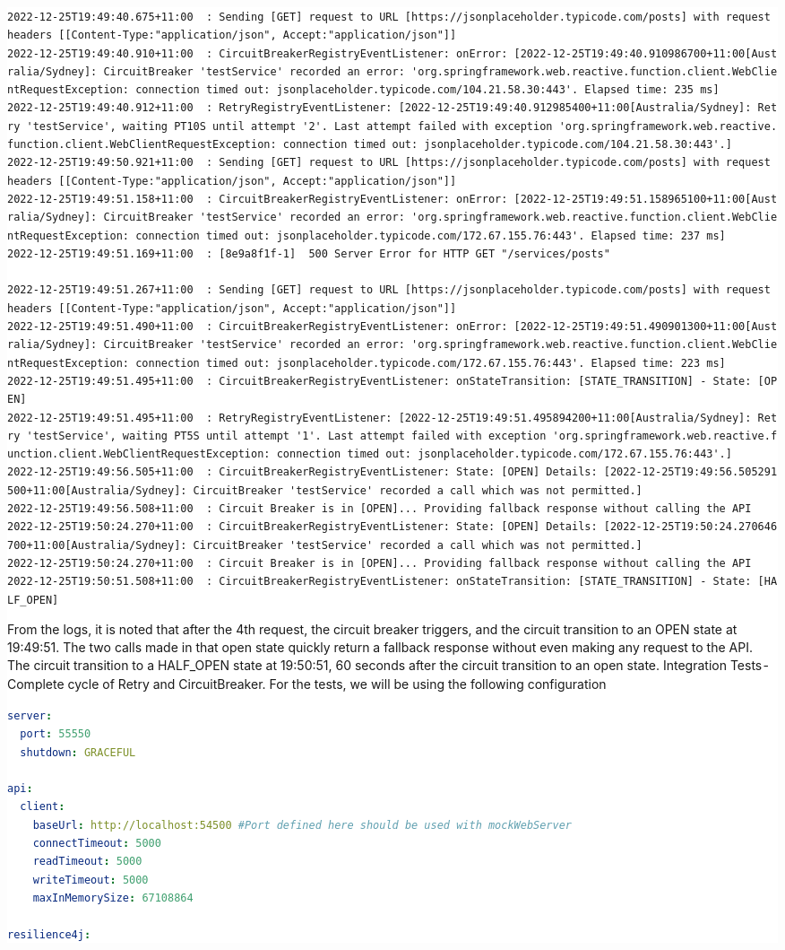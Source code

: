 ```log
2022-12-25T19:49:40.675+11:00  : Sending [GET] request to URL [https://jsonplaceholder.typicode.com/posts] with request headers [[Content-Type:"application/json", Accept:"application/json"]]
2022-12-25T19:49:40.910+11:00  : CircuitBreakerRegistryEventListener: onError: [2022-12-25T19:49:40.910986700+11:00[Australia/Sydney]: CircuitBreaker 'testService' recorded an error: 'org.springframework.web.reactive.function.client.WebClientRequestException: connection timed out: jsonplaceholder.typicode.com/104.21.58.30:443'. Elapsed time: 235 ms]
2022-12-25T19:49:40.912+11:00  : RetryRegistryEventListener: [2022-12-25T19:49:40.912985400+11:00[Australia/Sydney]: Retry 'testService', waiting PT10S until attempt '2'. Last attempt failed with exception 'org.springframework.web.reactive.function.client.WebClientRequestException: connection timed out: jsonplaceholder.typicode.com/104.21.58.30:443'.]
2022-12-25T19:49:50.921+11:00  : Sending [GET] request to URL [https://jsonplaceholder.typicode.com/posts] with request headers [[Content-Type:"application/json", Accept:"application/json"]]
2022-12-25T19:49:51.158+11:00  : CircuitBreakerRegistryEventListener: onError: [2022-12-25T19:49:51.158965100+11:00[Australia/Sydney]: CircuitBreaker 'testService' recorded an error: 'org.springframework.web.reactive.function.client.WebClientRequestException: connection timed out: jsonplaceholder.typicode.com/172.67.155.76:443'. Elapsed time: 237 ms]
2022-12-25T19:49:51.169+11:00  : [8e9a8f1f-1]  500 Server Error for HTTP GET "/services/posts"

2022-12-25T19:49:51.267+11:00  : Sending [GET] request to URL [https://jsonplaceholder.typicode.com/posts] with request headers [[Content-Type:"application/json", Accept:"application/json"]]
2022-12-25T19:49:51.490+11:00  : CircuitBreakerRegistryEventListener: onError: [2022-12-25T19:49:51.490901300+11:00[Australia/Sydney]: CircuitBreaker 'testService' recorded an error: 'org.springframework.web.reactive.function.client.WebClientRequestException: connection timed out: jsonplaceholder.typicode.com/172.67.155.76:443'. Elapsed time: 223 ms]
2022-12-25T19:49:51.495+11:00  : CircuitBreakerRegistryEventListener: onStateTransition: [STATE_TRANSITION] - State: [OPEN]
2022-12-25T19:49:51.495+11:00  : RetryRegistryEventListener: [2022-12-25T19:49:51.495894200+11:00[Australia/Sydney]: Retry 'testService', waiting PT5S until attempt '1'. Last attempt failed with exception 'org.springframework.web.reactive.function.client.WebClientRequestException: connection timed out: jsonplaceholder.typicode.com/172.67.155.76:443'.]
2022-12-25T19:49:56.505+11:00  : CircuitBreakerRegistryEventListener: State: [OPEN] Details: [2022-12-25T19:49:56.505291500+11:00[Australia/Sydney]: CircuitBreaker 'testService' recorded a call which was not permitted.]
2022-12-25T19:49:56.508+11:00  : Circuit Breaker is in [OPEN]... Providing fallback response without calling the API
2022-12-25T19:50:24.270+11:00  : CircuitBreakerRegistryEventListener: State: [OPEN] Details: [2022-12-25T19:50:24.270646700+11:00[Australia/Sydney]: CircuitBreaker 'testService' recorded a call which was not permitted.]
2022-12-25T19:50:24.270+11:00  : Circuit Breaker is in [OPEN]... Providing fallback response without calling the API
2022-12-25T19:50:51.508+11:00  : CircuitBreakerRegistryEventListener: onStateTransition: [STATE_TRANSITION] - State: [HALF_OPEN]
```

From the logs, it is noted that after the 4th request, the circuit breaker triggers, and the circuit transition to an OPEN state at 19:49:51. The two calls made in that open state quickly return a fallback response without even making any request to the API. The circuit transition to a HALF_OPEN state at 19:50:51, 60 seconds after the circuit transition to an open state.
Integration Tests - Complete cycle of Retry and CircuitBreaker.
For the tests, we will be using the following configuration
```yaml
server:
  port: 55550
  shutdown: GRACEFUL

api:
  client:
    baseUrl: http://localhost:54500 #Port defined here should be used with mockWebServer
    connectTimeout: 5000
    readTimeout: 5000
    writeTimeout: 5000
    maxInMemorySize: 67108864

resilience4j:
```